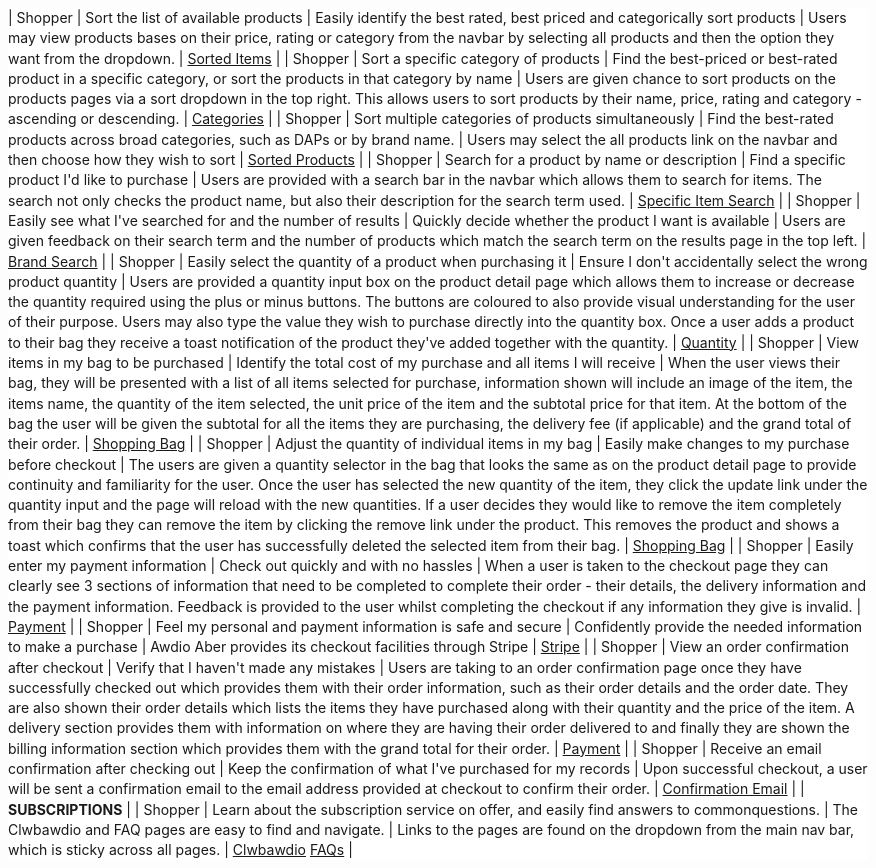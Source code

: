 | Shopper | Sort the list of available products | Easily identify the best rated, best priced and categorically sort products | Users may view products bases on their price, rating or category from the navbar by selecting all products and then the option they want from the dropdown.  | [Sorted Items](static/testing/userstories/productssorted.png) |
| Shopper | Sort a specific category of products | Find the best-priced or best-rated product in a specific category, or sort the products in that category by name | Users are given chance to sort products on the products pages via a sort dropdown in the top right. This allows users to sort products by their name, price, rating and category - ascending or descending. | [Categories](static/testing/userstories/equipment.png) |
| Shopper | Sort multiple categories of products simultaneously | Find the best-rated products across broad categories, such as DAPs or by brand name. | Users may select the all products link on the navbar and then choose how they wish to sort | [Sorted Products](static/testing/userstories/productssorted.png) |
| Shopper | Search for a product by name or description | Find a specific product I'd like to purchase | Users are provided with a search bar in the navbar which allows them to search for items. The search not only checks the product name, but also their description for the search term used.  | [Specific Item Search](static/testing/userstories/itemnamesearch.png) |
| Shopper | Easily see what I've searched for and the number of results | Quickly decide whether the product I want is available | Users are given feedback on their search term and the number of products which match the search term on the results page in the top left. | [Brand Search](static/testing/userstories/brandsearch.png) |
| Shopper | Easily select the quantity of a product when purchasing it | Ensure I don't accidentally select the wrong product quantity | Users are provided a quantity input box on the product detail page which allows them to increase or decrease the quantity required using the plus or minus buttons. The buttons are coloured to also provide visual understanding for the user of their purpose. Users may also type the value they wish to purchase directly into the quantity box. Once a user adds a product to their bag they receive a toast notification of the product they've added together with the quantity.  | [Quantity](static/testing/userstories/quantity.png) |
| Shopper | View items in my bag to be purchased | Identify the total cost of my purchase and all items I will receive | When the user views their bag, they will be presented with a list of all items selected for purchase, information shown will include an image of the item, the items name, the quantity of the item selected, the unit price of the item and the subtotal price for that item. At the bottom of the bag the user will be given the subtotal for all the items they are purchasing, the delivery fee (if applicable) and the grand total of their order. | [Shopping Bag](static/testing/userstories/shoppingbag.png) |
| Shopper | Adjust the quantity of individual items in my bag | Easily make changes to my purchase before checkout | The users are given a quantity selector in the bag that looks the same as on the product detail page to provide continuity and familiarity for the user. Once the user has selected the new quantity of the item, they click the update link under the quantity input and the page will reload with the new quantities. If a user decides they would like to remove the item completely from their bag they can remove the item by clicking the remove link under the product. This removes the product and shows a toast which confirms that the user has successfully deleted the selected item from their bag.  | [Shopping Bag](static/testing/userstories/shoppingbag.png) |
| Shopper | Easily enter my payment information | Check out quickly and with no hassles | When a user is taken to the checkout page they can clearly see 3 sections of information that need to be completed to complete their order - their details, the delivery information and the payment information. Feedback is provided to the user whilst completing the checkout if any information they give is invalid. | [Payment](static/testing/userstories/payment.png) |
| Shopper | Feel my personal and payment information is safe and secure | Confidently provide the needed information to make a purchase | Awdio Aber provides its checkout facilities through Stripe | [Stripe](static/testing/userstories/stripe.png) |
| Shopper | View an order confirmation after checkout | Verify that I haven't made any mistakes | Users are taking to an order confirmation page once they have successfully checked out which provides them with their order information, such as their order details and the order date.  They are also shown their order details which lists the items they have purchased along with their quantity and the price of the item. A delivery section provides them with information on where they are having their order delivered to and finally they are shown the billing information section which provides them with the grand total for their order. | [Payment](static/testing/userstories/payment.png)  |
| Shopper | Receive an email confirmation after checking out | Keep the confirmation of what I've purchased for my records | Upon successful checkout, a user will be sent a confirmation email to the email address provided at checkout to confirm their order. | [Confirmation Email](static/testing/userstories/confirmationemail.png) |
| **SUBSCRIPTIONS** |
| Shopper | Learn about the subscription service on offer, and easily find answers to commonquestions. | The Clwbawdio and FAQ pages are easy to find and navigate. | Links to the pages are found on the dropdown from the main nav bar, which is sticky across all pages. | [Clwbawdio](static/testing/userstories/clwbawdio.png) [FAQs](static/testing/userstories/faqs.png) |